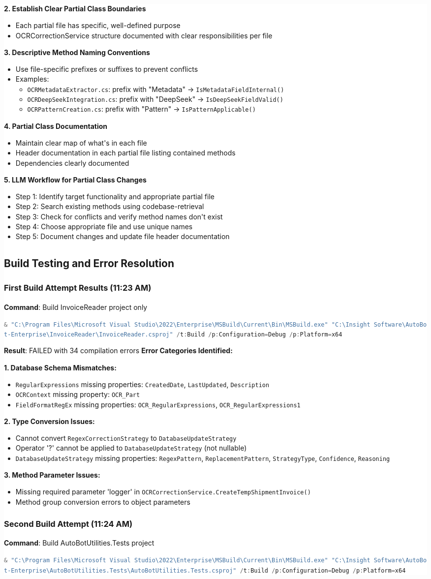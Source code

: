 **2. Establish Clear Partial Class Boundaries**
- Each partial file has specific, well-defined purpose
- OCRCorrectionService structure documented with clear responsibilities per file

**3. Descriptive Method Naming Conventions**
- Use file-specific prefixes or suffixes to prevent conflicts
- Examples:
  - `OCRMetadataExtractor.cs`: prefix with "Metadata" → `IsMetadataFieldInternal()`
  - `OCRDeepSeekIntegration.cs`: prefix with "DeepSeek" → `IsDeepSeekFieldValid()`
  - `OCRPatternCreation.cs`: prefix with "Pattern" → `IsPatternApplicable()`

**4. Partial Class Documentation**
- Maintain clear map of what's in each file
- Header documentation in each partial file listing contained methods
- Dependencies clearly documented

**5. LLM Workflow for Partial Class Changes**
- Step 1: Identify target functionality and appropriate partial file
- Step 2: Search existing methods using codebase-retrieval
- Step 3: Check for conflicts and verify method names don't exist
- Step 4: Choose appropriate file and use unique names
- Step 5: Document changes and update file header documentation

## Build Testing and Error Resolution

### First Build Attempt Results (11:23 AM)
**Command**: Build InvoiceReader project only
```powershell
& "C:\Program Files\Microsoft Visual Studio\2022\Enterprise\MSBuild\Current\Bin\MSBuild.exe" "C:\Insight Software\AutoBot-Enterprise\InvoiceReader\InvoiceReader.csproj" /t:Build /p:Configuration=Debug /p:Platform=x64
```

**Result**: FAILED with 34 compilation errors
**Error Categories Identified:**

**1. Database Schema Mismatches:**
- `RegularExpressions` missing properties: `CreatedDate`, `LastUpdated`, `Description`
- `OCRContext` missing property: `OCR_Part`
- `FieldFormatRegEx` missing properties: `OCR_RegularExpressions`, `OCR_RegularExpressions1`

**2. Type Conversion Issues:**
- Cannot convert `RegexCorrectionStrategy` to `DatabaseUpdateStrategy`
- Operator '?' cannot be applied to `DatabaseUpdateStrategy` (not nullable)
- `DatabaseUpdateStrategy` missing properties: `RegexPattern`, `ReplacementPattern`, `StrategyType`, `Confidence`, `Reasoning`

**3. Method Parameter Issues:**
- Missing required parameter 'logger' in `OCRCorrectionService.CreateTempShipmentInvoice()`
- Method group conversion errors to object parameters

### Second Build Attempt (11:24 AM)
**Command**: Build AutoBotUtilities.Tests project
```powershell
& "C:\Program Files\Microsoft Visual Studio\2022\Enterprise\MSBuild\Current\Bin\MSBuild.exe" "C:\Insight Software\AutoBot-Enterprise\AutoBotUtilities.Tests\AutoBotUtilities.Tests.csproj" /t:Build /p:Configuration=Debug /p:Platform=x64
```
